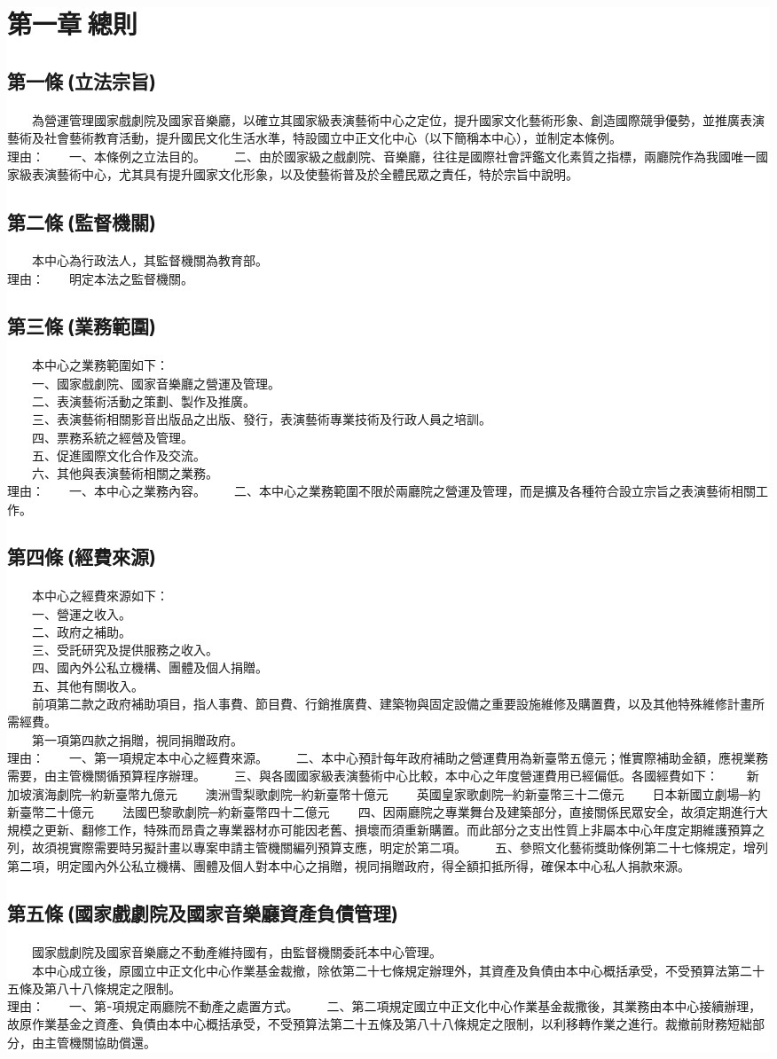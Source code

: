 第一章  總則
============
第一條 (立法宗旨)
-----------------
　　為營運管理國家戲劇院及國家音樂廳，以確立其國家級表演藝術中心之定位，提升國家文化藝術形象、創造國際競爭優勢，並推廣表演藝術及社會藝術教育活動，提升國民文化生活水準，特設國立中正文化中心（以下簡稱本中心），並制定本條例。  
理由：　　一、本條例之立法目的。
　　二、由於國家級之戲劇院、音樂廳，往往是國際社會評鑑文化素質之指標，兩廳院作為我國唯一國家級表演藝術中心，尤其具有提升國家文化形象，以及使藝術普及於全體民眾之責任，特於宗旨中說明。

第二條 (監督機關)
-----------------
　　本中心為行政法人，其監督機關為教育部。  
理由：　　明定本法之監督機關。

第三條 (業務範圍)
-----------------
　　本中心之業務範圍如下：  
　　一、國家戲劇院、國家音樂廳之營運及管理。  
　　二、表演藝術活動之策劃、製作及推廣。  
　　三、表演藝術相關影音出版品之出版、發行，表演藝術專業技術及行政人員之培訓。  
　　四、票務系統之經營及管理。  
　　五、促進國際文化合作及交流。  
　　六、其他與表演藝術相關之業務。  
理由：　　一、本中心之業務內容。
　　二、本中心之業務範圍不限於兩廳院之營運及管理，而是擴及各種符合設立宗旨之表演藝術相關工作。

第四條 (經費來源)
-----------------
　　本中心之經費來源如下：  
　　一、營運之收入。  
　　二、政府之補助。  
　　三、受託研究及提供服務之收入。  
　　四、國內外公私立機構、團體及個人捐贈。  
　　五、其他有關收入。  
　　前項第二款之政府補助項目，指人事費、節目費、行銷推廣費、建築物與固定設備之重要設施維修及購置費，以及其他特殊維修計畫所需經費。  
　　第一項第四款之捐贈，視同捐贈政府。  
理由：　　一、第一項規定本中心之經費來源。
　　二、本中心預計每年政府補助之營運費用為新臺幣五億元；惟實際補助金額，應視業務需要，由主管機關循預算程序辦理。
　　三、與各國國家級表演藝術中心比較，本中心之年度營運費用已經偏低。各國經費如下：
　　新加坡濱海劇院─約新臺幣九億元
　　澳洲雪梨歌劇院─約新臺幣十億元
　　英國皇家歌劇院─約新臺幣三十二億元
　　日本新國立劇場─約新臺幣二十億元
　　法國巴黎歌劇院─約新臺幣四十二億元
　　四、因兩廳院之專業舞台及建築部分，直接關係民眾安全，故須定期進行大規模之更新、翻修工作，特殊而昂貴之專業器材亦可能因老舊、損壞而須重新購置。而此部分之支出性質上非屬本中心年度定期維護預算之列，故須視實際需要時另擬計畫以專案申請主管機關編列預算支應，明定於第二項。
　　五、參照文化藝術獎助條例第二十七條規定，增列第二項，明定國內外公私立機構、團體及個人對本中心之捐贈，視同捐贈政府，得全額扣抵所得，確保本中心私人捐款來源。

第五條 (國家戲劇院及國家音樂廳資產負債管理)
-------------------------------------------
　　國家戲劇院及國家音樂廳之不動產維持國有，由監督機關委託本中心管理。  
　　本中心成立後，原國立中正文化中心作業基金裁撤，除依第二十七條規定辦理外，其資產及負債由本中心概括承受，不受預算法第二十五條及第八十八條規定之限制。  
理由：　　一、第-項規定兩廳院不動產之處置方式。
　　二、第二項規定國立中正文化中心作業基金裁撒後，其業務由本中心接續辦理，故原作業基金之資產、負債由本中心概括承受，不受預算法第二十五條及第八十八條規定之限制，以利移轉作業之進行。裁撤前財務短絀部分，由主管機關協助償還。
